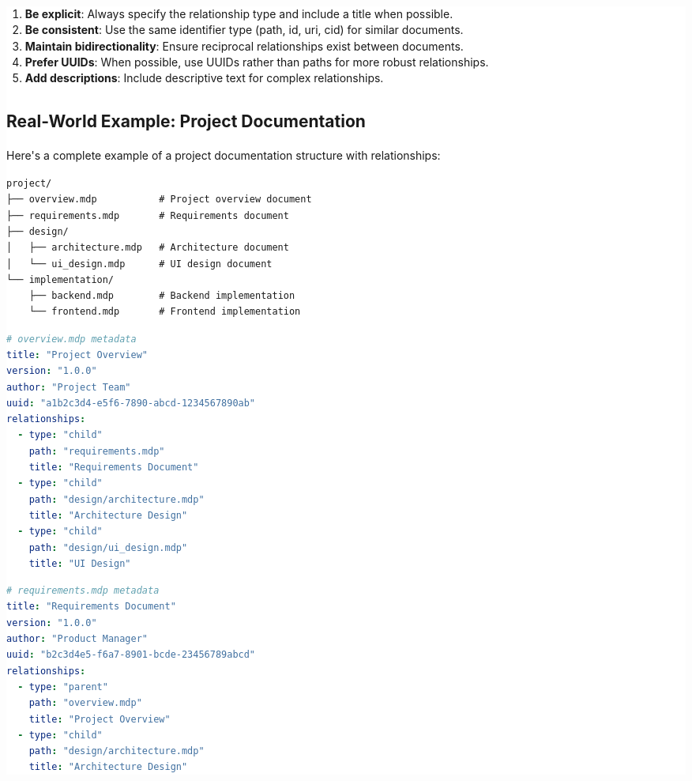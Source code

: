 1. **Be explicit**: Always specify the relationship type and include a title when possible.
2. **Be consistent**: Use the same identifier type (path, id, uri, cid) for similar documents.
3. **Maintain bidirectionality**: Ensure reciprocal relationships exist between documents.
4. **Prefer UUIDs**: When possible, use UUIDs rather than paths for more robust relationships.
5. **Add descriptions**: Include descriptive text for complex relationships.

## Real-World Example: Project Documentation

Here's a complete example of a project documentation structure with relationships:

```
project/
├── overview.mdp           # Project overview document
├── requirements.mdp       # Requirements document
├── design/
│   ├── architecture.mdp   # Architecture document
│   └── ui_design.mdp      # UI design document
└── implementation/
    ├── backend.mdp        # Backend implementation
    └── frontend.mdp       # Frontend implementation
```

```yaml
# overview.mdp metadata
title: "Project Overview"
version: "1.0.0"
author: "Project Team"
uuid: "a1b2c3d4-e5f6-7890-abcd-1234567890ab"
relationships:
  - type: "child"
    path: "requirements.mdp"
    title: "Requirements Document"
  - type: "child"
    path: "design/architecture.mdp"
    title: "Architecture Design"
  - type: "child"
    path: "design/ui_design.mdp"
    title: "UI Design"
```

```yaml
# requirements.mdp metadata
title: "Requirements Document"
version: "1.0.0"
author: "Product Manager"
uuid: "b2c3d4e5-f6a7-8901-bcde-23456789abcd"
relationships:
  - type: "parent"
    path: "overview.mdp"
    title: "Project Overview"
  - type: "child"
    path: "design/architecture.mdp"
    title: "Architecture Design"
```
